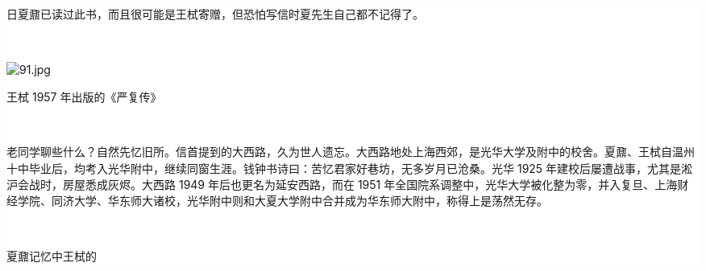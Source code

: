   <span class="s1">
   日夏鼐已读过此书，而且很可能是王栻寄赠，但恐怕写信时夏先生自己都不记得了。
  </span>
 </p>
 <p class="p1">
  <span class="s1">
  </span>
  <br/>
 </p>
 <p class="p3">
  <span class="s1">
   <img alt="91.jpg" border="0" height="441" src="/medias/contents/5300/91.jpg" width="300"/>
  </span>
 </p>
 <p class="p2">
  <span class="s1">
   王栻
  </span>
  <span class="s2">
   1957
  </span>
  <span class="s1">
   年出版的《严复传》
  </span>
 </p>
 <p class="p1">
  <span class="s1">
  </span>
  <br/>
 </p>
 <p class="p2">
  <span class="s1">
   老同学聊些什么？自然先忆旧所。信首提到的大西路，久为世人遗忘。大西路地处上海西郊，是光华大学及附中的校舍。夏鼐、王栻自温州十中毕业后，均考入光华附中，继续同窗生涯。钱钟书诗曰：苦忆君家好巷坊，无多岁月已沧桑。光华
  </span>
  <span class="s2">
   1925
  </span>
  <span class="s1">
   年建校后屡遭战事，尤其是淞沪会战时，房屋悉成灰烬。大西路
  </span>
  <span class="s2">
   1949
  </span>
  <span class="s1">
   年后也更名为延安西路，而在
  </span>
  <span class="s2">
   1951
  </span>
  <span class="s1">
   年全国院系调整中，光华大学被化整为零，并入复旦、上海财经学院、同济大学、华东师大诸校，光华附中则和大夏大学附中合并成为华东师大附中，称得上是荡然无存。
  </span>
 </p>
 <p class="p1">
  <span class="s1">
  </span>
  <br/>
 </p>
 <p class="p2">
  <span class="s1">
   夏鼐记忆中王栻的
  </span>